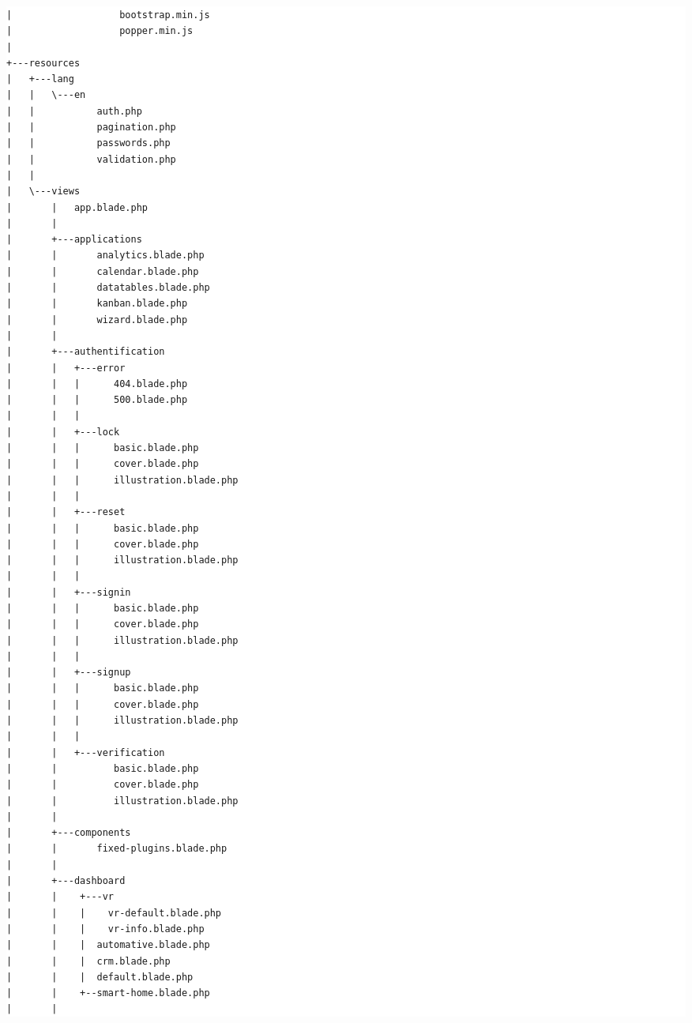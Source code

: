 ```
|                   bootstrap.min.js
|                   popper.min.js
|                    
+---resources
|   +---lang
|   |   \---en
|   |           auth.php
|   |           pagination.php
|   |           passwords.php
|   |           validation.php
|   |           
|   \---views
|       |   app.blade.php
|       |   
|       +---applications
|       |       analytics.blade.php
|       |       calendar.blade.php
|       |       datatables.blade.php
|       |       kanban.blade.php
|       |       wizard.blade.php
|       |       
|       +---authentification
|       |   +---error
|       |   |      404.blade.php
|       |   |      500.blade.php
|       |   |      
|       |   +---lock
|       |   |      basic.blade.php
|       |   |      cover.blade.php
|       |   |      illustration.blade.php
|       |   |       
|       |   +---reset
|       |   |      basic.blade.php
|       |   |      cover.blade.php
|       |   |      illustration.blade.php
|       |   |      
|       |   +---signin
|       |   |      basic.blade.php
|       |   |      cover.blade.php
|       |   |      illustration.blade.php
|       |   |      
|       |   +---signup
|       |   |      basic.blade.php
|       |   |      cover.blade.php
|       |   |      illustration.blade.php
|       |   |      
|       |   +---verification
|       |          basic.blade.php
|       |          cover.blade.php
|       |          illustration.blade.php
|       |                 
|       +---components
|       |       fixed-plugins.blade.php
|       |       
|       +---dashboard
|       |    +---vr
|       |    |    vr-default.blade.php
|       |    |    vr-info.blade.php
|       |    |  automative.blade.php
|       |    |  crm.blade.php
|       |    |  default.blade.php
|       |    +--smart-home.blade.php
|       |       
```